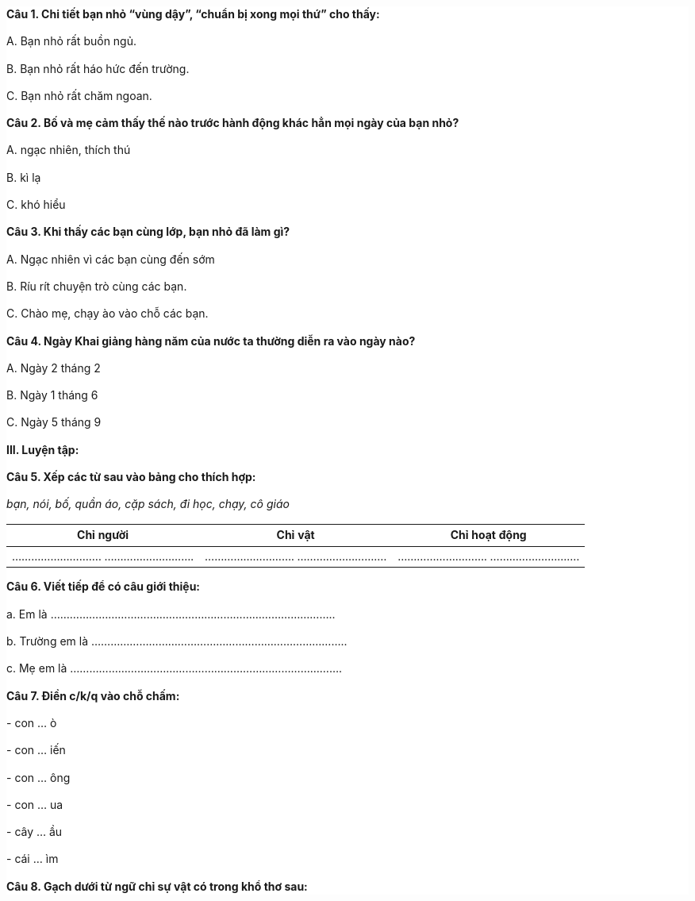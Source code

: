 **Câu 1. Chi tiết bạn nhỏ “vùng dậy”, “chuẩn bị xong mọi thứ” cho thấy:**

A. Bạn nhỏ rất buồn ngủ.

B. Bạn nhỏ rất háo hức đến trường.

C. Bạn nhỏ rất chăm ngoan.

**Câu 2. Bố và mẹ cảm thấy thế nào trước hành động khác hẳn mọi ngày của bạn nhỏ?**

A. ngạc nhiên, thích thú

B. kì lạ

C. khó hiểu

**Câu 3. Khi thấy các bạn cùng lớp, bạn nhỏ đã làm gì?**

A. Ngạc nhiên vì các bạn cùng đến sớm

B. Ríu rít chuyện trò cùng các bạn.

C. Chào mẹ, chạy ào vào chỗ các bạn.

**Câu 4. Ngày Khai giảng hàng năm của nước ta thường diễn ra vào ngày nào?**

A. Ngày 2 tháng 2 

B. Ngày 1 tháng 6 

C. Ngày 5 tháng 9

**III. Luyện tập:**

**Câu 5. Xếp các từ sau vào bảng cho thích hợp:**

_bạn, nói, bố, quần áo, cặp sách, đi học, chạy, cô giáo_

**Chỉ người** | **Chỉ vật** | **Chỉ hoạt động**  
---|---|---  
……………………….  ………………………. |  ……………………….  ………………………. |  ……………………….  ……………………….  
  
**Câu 6. Viết tiếp để có câu giới thiệu:**

a. Em là ……………………………………………………………………………..

b. Trường em là ……………………………………………………………………..

c. Mẹ em là ………………………………………………………………………….

**Câu 7. Điền c/k/q vào chỗ chấm:**

\- con … ò 

\- con … iến 

\- con … ông

\- con … ua 

\- cây … ầu 

\- cái … ìm

**Câu 8. Gạch dưới từ ngữ chỉ sự vật có trong khổ thơ sau:**
